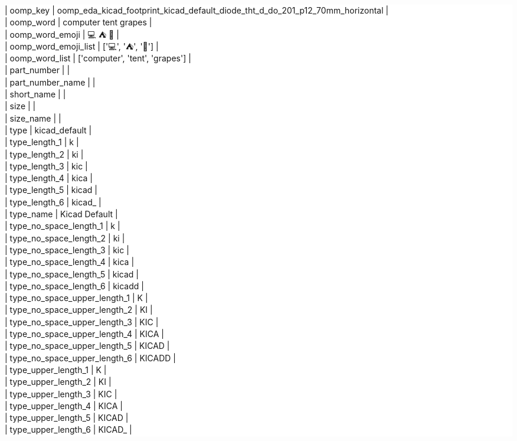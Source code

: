 | oomp_key | oomp_eda_kicad_footprint_kicad_default_diode_tht_d_do_201_p12_70mm_horizontal |  
| oomp_word | computer tent grapes |  
| oomp_word_emoji | :computer: :tent: :grapes: |  
| oomp_word_emoji_list | [':computer:', ':tent:', ':grapes:'] |  
| oomp_word_list | ['computer', 'tent', 'grapes'] |  
| part_number |  |  
| part_number_name |  |  
| short_name |  |  
| size |  |  
| size_name |  |  
| type | kicad_default |  
| type_length_1 | k |  
| type_length_2 | ki |  
| type_length_3 | kic |  
| type_length_4 | kica |  
| type_length_5 | kicad |  
| type_length_6 | kicad_ |  
| type_name | Kicad Default |  
| type_no_space_length_1 | k |  
| type_no_space_length_2 | ki |  
| type_no_space_length_3 | kic |  
| type_no_space_length_4 | kica |  
| type_no_space_length_5 | kicad |  
| type_no_space_length_6 | kicadd |  
| type_no_space_upper_length_1 | K |  
| type_no_space_upper_length_2 | KI |  
| type_no_space_upper_length_3 | KIC |  
| type_no_space_upper_length_4 | KICA |  
| type_no_space_upper_length_5 | KICAD |  
| type_no_space_upper_length_6 | KICADD |  
| type_upper_length_1 | K |  
| type_upper_length_2 | KI |  
| type_upper_length_3 | KIC |  
| type_upper_length_4 | KICA |  
| type_upper_length_5 | KICAD |  
| type_upper_length_6 | KICAD_ |  
